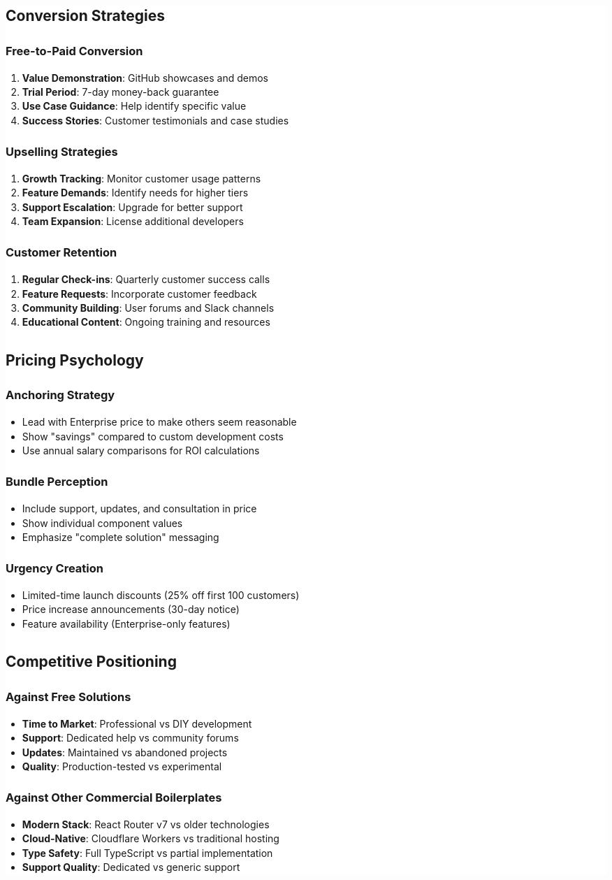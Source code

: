 ## Conversion Strategies

### Free-to-Paid Conversion
1. **Value Demonstration**: GitHub showcases and demos
2. **Trial Period**: 7-day money-back guarantee
3. **Use Case Guidance**: Help identify specific value
4. **Success Stories**: Customer testimonials and case studies

### Upselling Strategies
1. **Growth Tracking**: Monitor customer usage patterns
2. **Feature Demands**: Identify needs for higher tiers
3. **Support Escalation**: Upgrade for better support
4. **Team Expansion**: License additional developers

### Customer Retention
1. **Regular Check-ins**: Quarterly customer success calls
2. **Feature Requests**: Incorporate customer feedback
3. **Community Building**: User forums and Slack channels
4. **Educational Content**: Ongoing training and resources

## Pricing Psychology

### Anchoring Strategy
- Lead with Enterprise price to make others seem reasonable
- Show "savings" compared to custom development costs
- Use annual salary comparisons for ROI calculations

### Bundle Perception
- Include support, updates, and consultation in price
- Show individual component values
- Emphasize "complete solution" messaging

### Urgency Creation
- Limited-time launch discounts (25% off first 100 customers)
- Price increase announcements (30-day notice)
- Feature availability (Enterprise-only features)

## Competitive Positioning

### Against Free Solutions
- **Time to Market**: Professional vs DIY development
- **Support**: Dedicated help vs community forums
- **Updates**: Maintained vs abandoned projects
- **Quality**: Production-tested vs experimental

### Against Other Commercial Boilerplates
- **Modern Stack**: React Router v7 vs older technologies
- **Cloud-Native**: Cloudflare Workers vs traditional hosting
- **Type Safety**: Full TypeScript vs partial implementation
- **Support Quality**: Dedicated vs generic support

